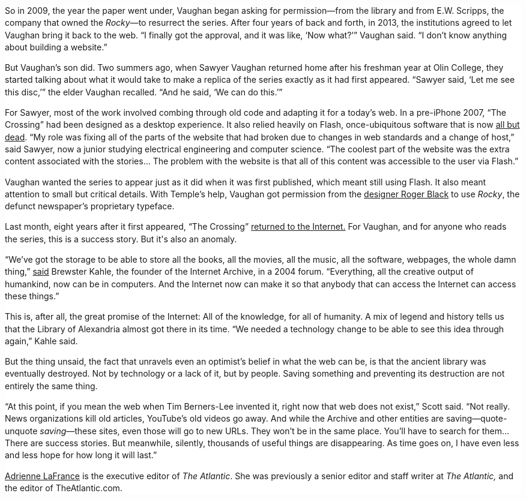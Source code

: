 So in 2009, the year the paper went under, Vaughan began asking for permission—from the library and from E.W. Scripps, the company that owned the *Rocky*—to resurrect the series. After four years of back and forth, in 2013, the institutions agreed to let Vaughan bring it back to the web. “I finally got the approval, and it was like, ‘Now what?’” Vaughan said. “I don’t know anything about building a website.”

But Vaughan’s son did. Two summers ago, when Sawyer Vaughan returned home after his freshman year at Olin College, they started talking about what it would take to make a replica of the series exactly as it had first appeared. “Sawyer said, ‘Let me see this disc,’” the elder Vaughan recalled. “And he said, ‘We can do this.’”

For Sawyer, most of the work involved combing through old code and adapting it for a today’s web. In a pre-iPhone 2007, “The Crossing” had been designed as a desktop experience. It also relied heavily on Flash, once-ubiquitous software that is now [all but dead](http://www.wired.com/2015/07/adobe-flash-player-die/). “My role was fixing all of the parts of the website that had broken due to changes in web standards and a change of host,” said Sawyer, now a junior studying electrical engineering and computer science. “The coolest part of the website was the extra content associated with the stories... The problem with the website is that all of this content was accessible to the user via Flash.”

Vaughan wanted the series to appear just as it did when it was first published, which meant still using Flash. It also meant attention to small but critical details. With Temple’s help, Vaughan got permission from the [designer Roger Black](http://www.webtype.com/info/about/) to use *Rocky*, the defunct newspaper’s proprietary typeface.

Last month, eight years after it first appeared, “The Crossing” [returned to the Internet.](http://thecrossingstory.com/chapters/index.html) For Vaughan, and for anyone who reads the series, this is a success story. But it's also an anomaly.

“We’ve got the storage to be able to store all the books, all the movies, all the music, all the software, webpages, the whole damn thing,” [said](https://archive.org/details/SDForumBK) Brewster Kahle, the founder of the Internet Archive, in a 2004 forum. “Everything, all the creative output of humankind, now can be in computers. And the Internet now can make it so that anybody that can access the Internet can access these things.”

This is, after all, the great promise of the Internet: All of the knowledge, for all of humanity. A mix of legend and history tells us that the Library of Alexandria almost got there in its time. “We needed a technology change to be able to see this idea through again,” Kahle said.

But the thing unsaid, the fact that unravels even an optimist’s belief in what the web can be, is that the ancient library was eventually destroyed. Not by technology or a lack of it, but by people. Saving something and preventing its destruction are not entirely the same thing.

“At this point, if you mean the web when Tim Berners-Lee invented it, right now that web does not exist,” Scott said. “Not really. News organizations kill old articles, YouTube’s old videos go away. And while the Archive and other entities are saving—quote-unquote *saving*—these sites, even those will go to new URLs. They won’t be in the same place. You’ll have to search for them... There are success stories. But meanwhile, silently, thousands of useful things are disappearing. As time goes on, I have even less and less hope for how long it will last.”

 

 [](https://www.theatlantic.com/author/adrienne-lafrance/ "Adrienne LaFrance's writer page") 

[Adrienne LaFrance](https://www.theatlantic.com/author/adrienne-lafrance/) is the executive editor of *The Atlantic*. She was previously a senior editor and staff writer at *The Atlantic,* and the editor of TheAtlantic.com.

